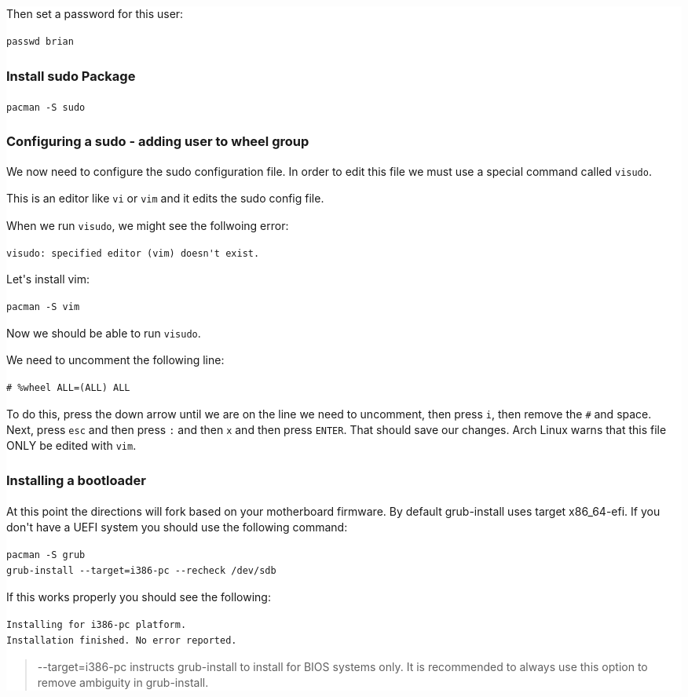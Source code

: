 Then set a password for this user:

```
passwd brian
```

### Install sudo Package

```
pacman -S sudo
```

### Configuring a sudo - adding user to wheel group

We now need to configure the sudo configuration file. In order to edit this file we must use a special command called `visudo`.

This is an editor like `vi` or `vim` and it edits the sudo config file.

When we run `visudo`, we might see the follwoing error:

```
visudo: specified editor (vim) doesn't exist.
```

Let's install vim:

```
pacman -S vim
```

Now we should be able to run `visudo`.

We need to uncomment the following line:

```
# %wheel ALL=(ALL) ALL
```

To do this, press the down arrow until we are on the line we need to uncomment, then press `i`, then remove the `#` and space. Next, press `esc` and then press `:` and then `x` and then press `ENTER`. That should save our changes. Arch Linux warns that this file ONLY be edited with `vim`.

### Installing a bootloader

At this point the directions will fork based on your motherboard firmware. By default grub-install uses target x86_64-efi. If you don't have a UEFI system you should use the following command:

```
pacman -S grub
grub-install --target=i386-pc --recheck /dev/sdb
```

If this works properly you should see the following:

```
Installing for i386-pc platform.
Installation finished. No error reported.
```

> --target=i386-pc instructs grub-install to install for BIOS systems only. It is recommended to always use this option to remove ambiguity in grub-install.
